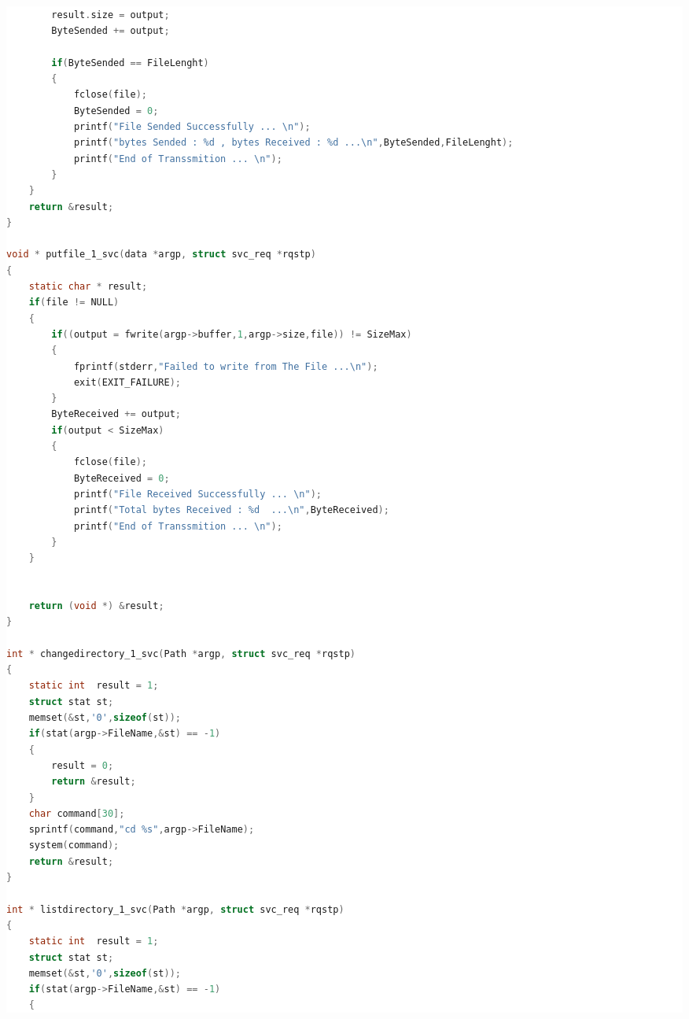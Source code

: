 ```c
		result.size = output;
		ByteSended += output;

		if(ByteSended == FileLenght)
		{
			fclose(file);
			ByteSended = 0;
			printf("File Sended Successfully ... \n");
			printf("bytes Sended : %d , bytes Received : %d ...\n",ByteSended,FileLenght);
			printf("End of Transsmition ... \n");
		}
	}
	return &result;
}

void * putfile_1_svc(data *argp, struct svc_req *rqstp)
{
	static char * result;
	if(file != NULL)
	{
		if((output = fwrite(argp->buffer,1,argp->size,file)) != SizeMax)
		{
			fprintf(stderr,"Failed to write from The File ...\n");
			exit(EXIT_FAILURE);
		}
		ByteReceived += output;
		if(output < SizeMax)
		{
			fclose(file);
			ByteReceived = 0;
			printf("File Received Successfully ... \n");
			printf("Total bytes Received : %d  ...\n",ByteReceived);
			printf("End of Transsmition ... \n");
		}
	}
	

	return (void *) &result;
}

int * changedirectory_1_svc(Path *argp, struct svc_req *rqstp)
{
	static int  result = 1;
	struct stat st;
	memset(&st,'0',sizeof(st));
	if(stat(argp->FileName,&st) == -1)
	{
		result = 0;
		return &result;
	}
	char command[30];
	sprintf(command,"cd %s",argp->FileName); 
	system(command);
	return &result;
}

int * listdirectory_1_svc(Path *argp, struct svc_req *rqstp)
{
	static int  result = 1;
	struct stat st;
	memset(&st,'0',sizeof(st));
	if(stat(argp->FileName,&st) == -1)
	{
```